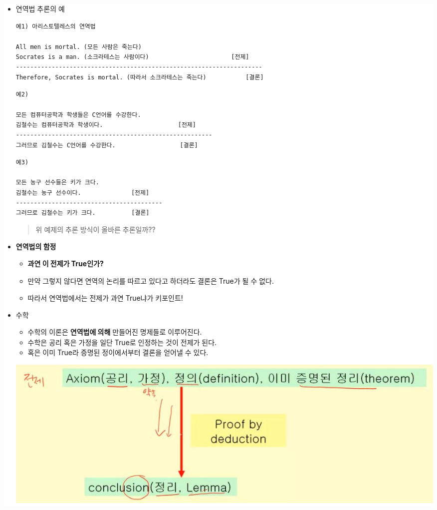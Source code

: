 - 연역법 추론의 예

  ```
  예1) 아리스토텔레스의 연역법
  
  All men is mortal. (모든 사람은 죽는다)
  Socrates is a man. (소크라테스는 사람이다)						 [전제]
  ---------------------------------------------------------------------
  Therefore, Socrates is mortal. (따라서 소크라테스는 죽는다)			[결론]
  ```

  ```
  예2)
  
  모든 컴퓨터공학과 학생들은 C언어를 수강한다.
  김철수는 컴퓨터공학과 학생이다.						[전제]
  -------------------------------------------------------
  그러므로 김철수는 C언어를 수강한다.					[결론]
  ```

  ```
  예3)
  
  모든 농구 선수들은 키가 크다.
  김철수는 농구 선수이다.				 [전제]
  -----------------------------------------
  그러므로 김철수는 키가 크다.			[결론]
  ```

  > 위 예제의 추론 방식이 올바른 추론일까??

- **연역법의 함정**

  - **과연 이 전제가 True인가?**

  - 만약 그렇지 않다면 연역의 논리를 따르고 있다고 하더라도 결론은 True가 될 수 없다.
  - 따라서 연역법에서는 전제가 과연 True냐가 키포인트!

- 수학

  - 수학의 이론은 **연역법에 의해** 만들어진 명제들로 이루어진다.
  - 수학은 공리 혹은 가정을 일단 True로 인정하는 것이 전제가 된다.
  - 혹은 이미 True라 증명된 정이에서부터 결론을 얻어낼 수 있다.

  ![수학과_연역법](img/수학과_연역법.JPG)
